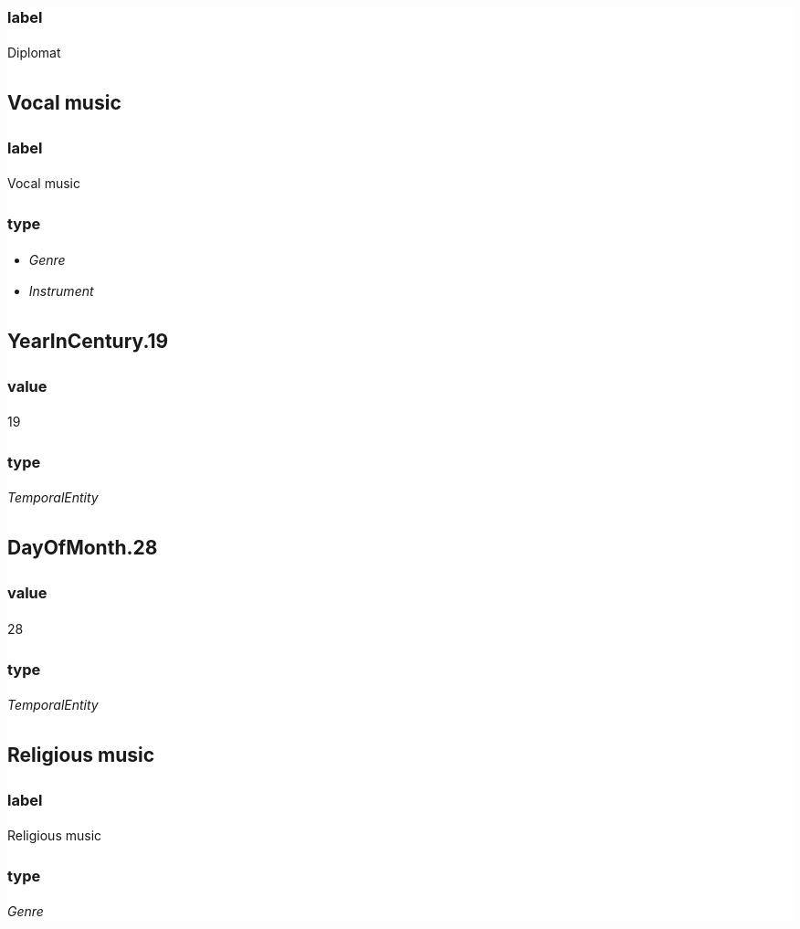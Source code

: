 ### label


Diplomat

## Vocal music

### label


Vocal music

### type

 - *Genre*

 - *Instrument*

## YearInCentury.19

### value


19

### type


*TemporalEntity*

## DayOfMonth.28

### value


28

### type


*TemporalEntity*

## Religious music

### label


Religious music

### type


*Genre*
